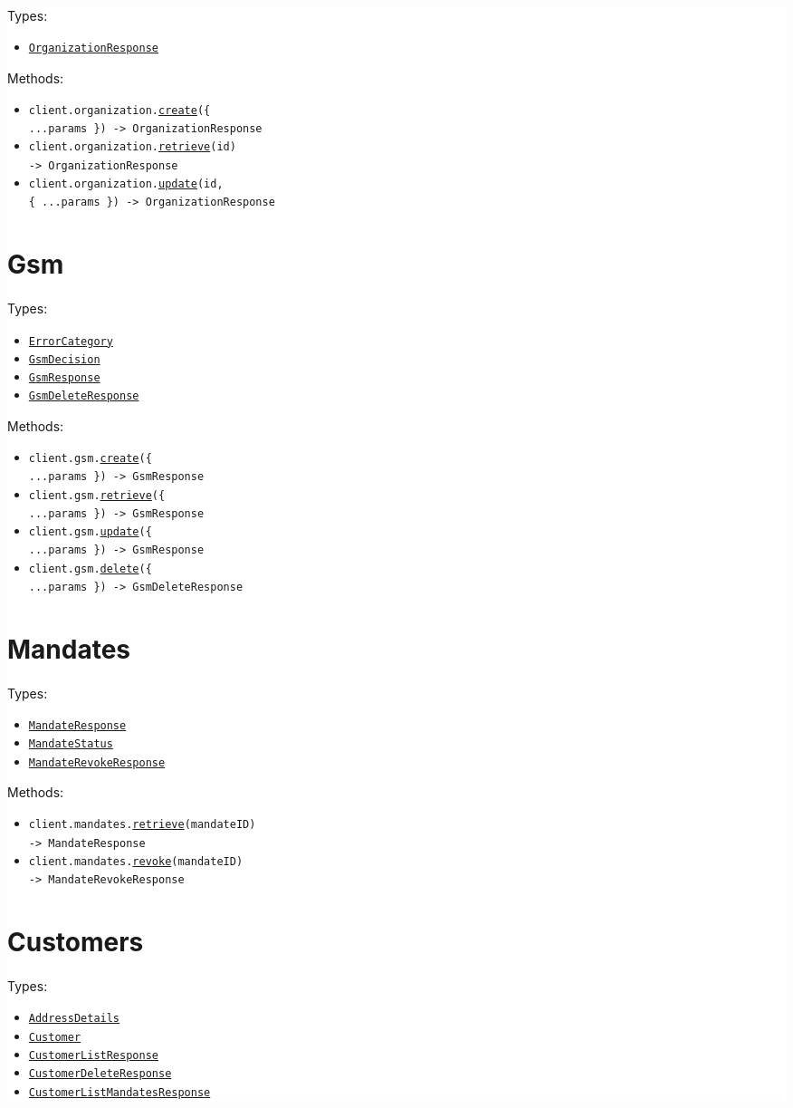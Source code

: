 Types:

- <code><a href="./src/resources/organization.ts">OrganizationResponse</a></code>

Methods:

- <code title="post /organization">client.organization.<a href="./src/resources/organization.ts">create</a>({ ...params }) -> OrganizationResponse</code>
- <code title="get /organization/{id}">client.organization.<a href="./src/resources/organization.ts">retrieve</a>(id) -> OrganizationResponse</code>
- <code title="put /organization/{id}">client.organization.<a href="./src/resources/organization.ts">update</a>(id, { ...params }) -> OrganizationResponse</code>

# Gsm

Types:

- <code><a href="./src/resources/gsm.ts">ErrorCategory</a></code>
- <code><a href="./src/resources/gsm.ts">GsmDecision</a></code>
- <code><a href="./src/resources/gsm.ts">GsmResponse</a></code>
- <code><a href="./src/resources/gsm.ts">GsmDeleteResponse</a></code>

Methods:

- <code title="post /gsm">client.gsm.<a href="./src/resources/gsm.ts">create</a>({ ...params }) -> GsmResponse</code>
- <code title="post /gsm/get">client.gsm.<a href="./src/resources/gsm.ts">retrieve</a>({ ...params }) -> GsmResponse</code>
- <code title="post /gsm/update">client.gsm.<a href="./src/resources/gsm.ts">update</a>({ ...params }) -> GsmResponse</code>
- <code title="post /gsm/delete">client.gsm.<a href="./src/resources/gsm.ts">delete</a>({ ...params }) -> GsmDeleteResponse</code>

# Mandates

Types:

- <code><a href="./src/resources/mandates.ts">MandateResponse</a></code>
- <code><a href="./src/resources/mandates.ts">MandateStatus</a></code>
- <code><a href="./src/resources/mandates.ts">MandateRevokeResponse</a></code>

Methods:

- <code title="get /mandates/{mandate_id}">client.mandates.<a href="./src/resources/mandates.ts">retrieve</a>(mandateID) -> MandateResponse</code>
- <code title="post /mandates/revoke/{mandate_id}">client.mandates.<a href="./src/resources/mandates.ts">revoke</a>(mandateID) -> MandateRevokeResponse</code>

# Customers

Types:

- <code><a href="./src/resources/customers/customers.ts">AddressDetails</a></code>
- <code><a href="./src/resources/customers/customers.ts">Customer</a></code>
- <code><a href="./src/resources/customers/customers.ts">CustomerListResponse</a></code>
- <code><a href="./src/resources/customers/customers.ts">CustomerDeleteResponse</a></code>
- <code><a href="./src/resources/customers/customers.ts">CustomerListMandatesResponse</a></code>
